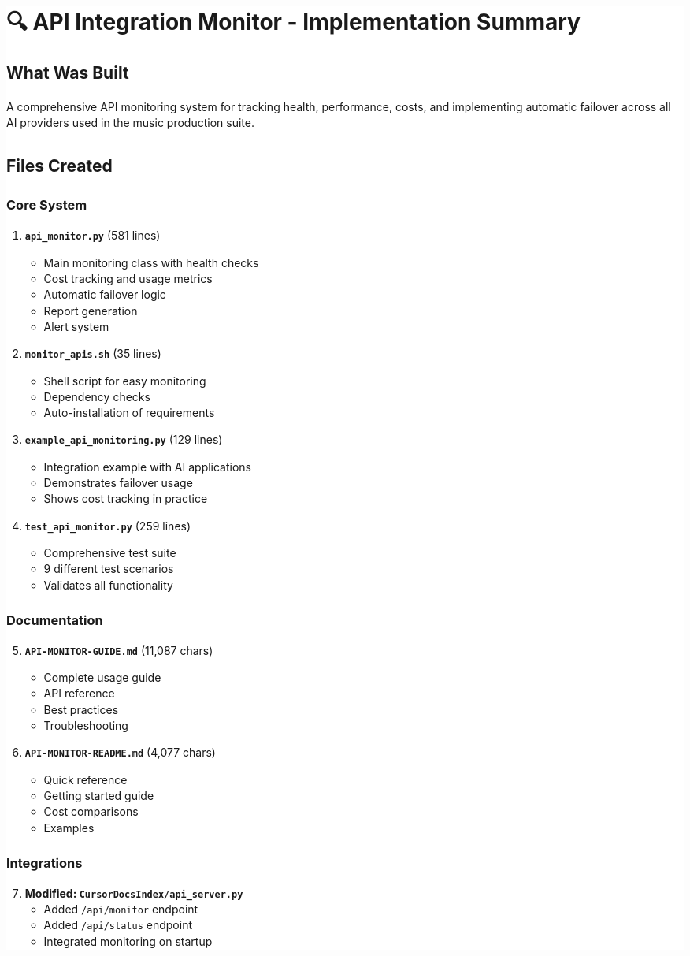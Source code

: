 # 🔍 API Integration Monitor - Implementation Summary

## What Was Built

A comprehensive API monitoring system for tracking health, performance, costs, and implementing automatic failover across all AI providers used in the music production suite.

## Files Created

### Core System
1. **`api_monitor.py`** (581 lines)
   - Main monitoring class with health checks
   - Cost tracking and usage metrics
   - Automatic failover logic
   - Report generation
   - Alert system

2. **`monitor_apis.sh`** (35 lines)
   - Shell script for easy monitoring
   - Dependency checks
   - Auto-installation of requirements

3. **`example_api_monitoring.py`** (129 lines)
   - Integration example with AI applications
   - Demonstrates failover usage
   - Shows cost tracking in practice

4. **`test_api_monitor.py`** (259 lines)
   - Comprehensive test suite
   - 9 different test scenarios
   - Validates all functionality

### Documentation
5. **`API-MONITOR-GUIDE.md`** (11,087 chars)
   - Complete usage guide
   - API reference
   - Best practices
   - Troubleshooting

6. **`API-MONITOR-README.md`** (4,077 chars)
   - Quick reference
   - Getting started guide
   - Cost comparisons
   - Examples

### Integrations
7. **Modified: `CursorDocsIndex/api_server.py`**
   - Added `/api/monitor` endpoint
   - Added `/api/status` endpoint
   - Integrated monitoring on startup

